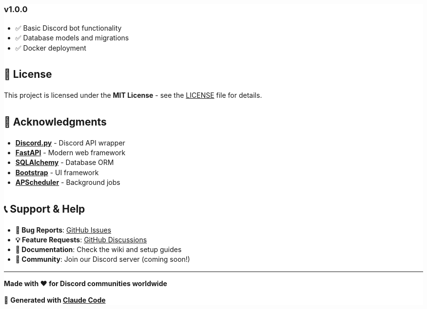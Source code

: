 ### **v1.0.0**
- ✅ Basic Discord bot functionality
- ✅ Database models and migrations
- ✅ Docker deployment

## 📄 **License**

This project is licensed under the **MIT License** - see the [LICENSE](LICENSE) file for details.

## 🙏 **Acknowledgments**

- **[Discord.py](https://discordpy.readthedocs.io/)** - Discord API wrapper
- **[FastAPI](https://fastapi.tiangolo.com/)** - Modern web framework
- **[SQLAlchemy](https://www.sqlalchemy.org/)** - Database ORM
- **[Bootstrap](https://getbootstrap.com/)** - UI framework
- **[APScheduler](https://apscheduler.readthedocs.io/)** - Background jobs

## 📞 **Support & Help**

- **🐛 Bug Reports**: [GitHub Issues](https://github.com/LukeOsland1/card-collector/issues)
- **💡 Feature Requests**: [GitHub Discussions](https://github.com/LukeOsland1/card-collector/discussions)
- **📖 Documentation**: Check the wiki and setup guides
- **💬 Community**: Join our Discord server (coming soon!)

---

**Made with ❤️ for Discord communities worldwide**

🤖 **Generated with [Claude Code](https://claude.ai/code)**